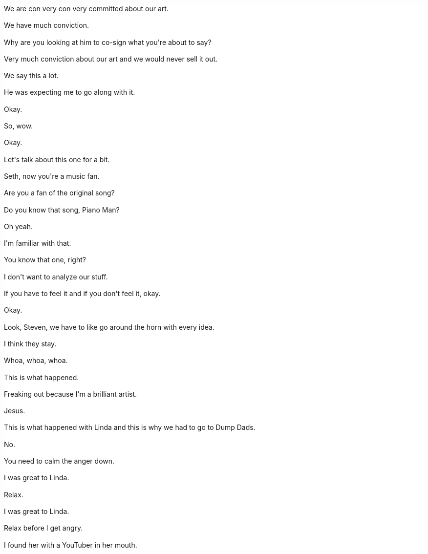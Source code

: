 We are con very con very committed about our art.

We have much conviction.

Why are you looking at him to co-sign what you're about to say?

Very much conviction about our art and we would never sell it out.

We say this a lot.

He was expecting me to go along with it.

Okay.

So, wow.

Okay.

Let's talk about this one for a bit.

Seth, now you're a music fan.

Are you a fan of the original song?

Do you know that song, Piano Man?

Oh yeah.

I'm familiar with that.

You know that one, right?

I don't want to analyze our stuff.

If you have to feel it and if you don't feel it, okay.

Okay.

Look, Steven, we have to like go around the horn with every idea.

I think they stay.

Whoa, whoa, whoa.

This is what happened.

Freaking out because I'm a brilliant artist.

Jesus.

This is what happened with Linda and this is why we had to go to Dump Dads.

No.

You need to calm the anger down.

I was great to Linda.

Relax.

I was great to Linda.

Relax before I get angry.

I found her with a YouTuber in her mouth.
